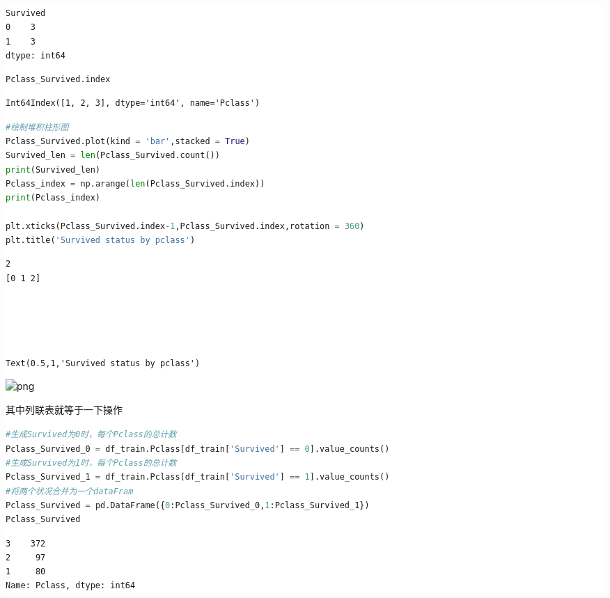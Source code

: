 


    Survived
    0    3
    1    3
    dtype: int64




```python
Pclass_Survived.index
```




    Int64Index([1, 2, 3], dtype='int64', name='Pclass')




```python
#绘制堆积柱形图
Pclass_Survived.plot(kind = 'bar',stacked = True)
Survived_len = len(Pclass_Survived.count())
print(Survived_len)
Pclass_index = np.arange(len(Pclass_Survived.index))
print(Pclass_index)

plt.xticks(Pclass_Survived.index-1,Pclass_Survived.index,rotation = 360)
plt.title('Survived status by pclass')
```

    2
    [0 1 2]





    Text(0.5,1,'Survived status by pclass')




![png](output_18_2.png)


其中列联表就等于一下操作


```python
#生成Survived为0时，每个Pclass的总计数
Pclass_Survived_0 = df_train.Pclass[df_train['Survived'] == 0].value_counts()
#生成Survived为1时，每个Pclass的总计数
Pclass_Survived_1 = df_train.Pclass[df_train['Survived'] == 1].value_counts()
#将两个状况合并为一个dataFram
Pclass_Survived = pd.DataFrame({0:Pclass_Survived_0,1:Pclass_Survived_1})
Pclass_Survived
```

    3    372
    2     97
    1     80
    Name: Pclass, dtype: int64
